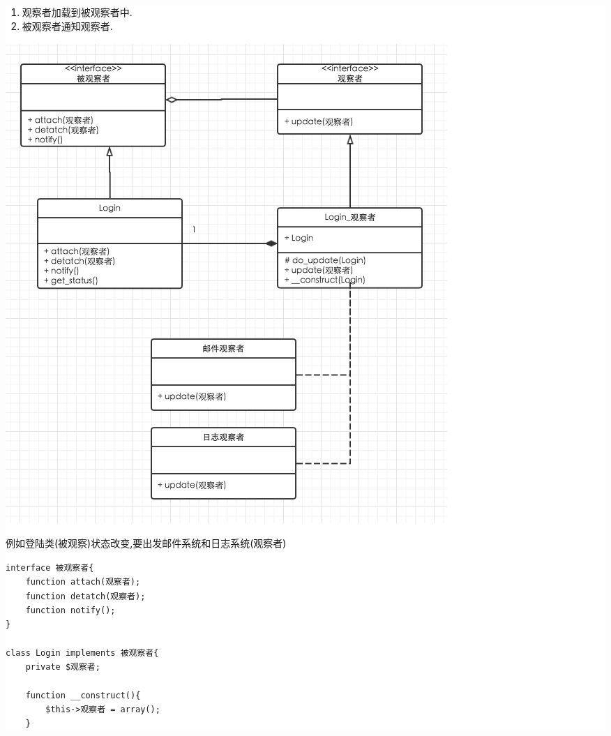 1. 观察者加载到被观察者中.
2. 被观察者通知观察者.

![观察者模式](QQ20160106-0.png)

例如登陆类(被观察)状态改变,要出发邮件系统和日志系统(观察者)

	interface 被观察者{
		function attach(观察者);
		function detatch(观察者);
		function notify();
	}
	
	class Login implements 被观察者{
		private $观察者;
		
		function __construct(){
			$this->观察者 = array();
		}
		